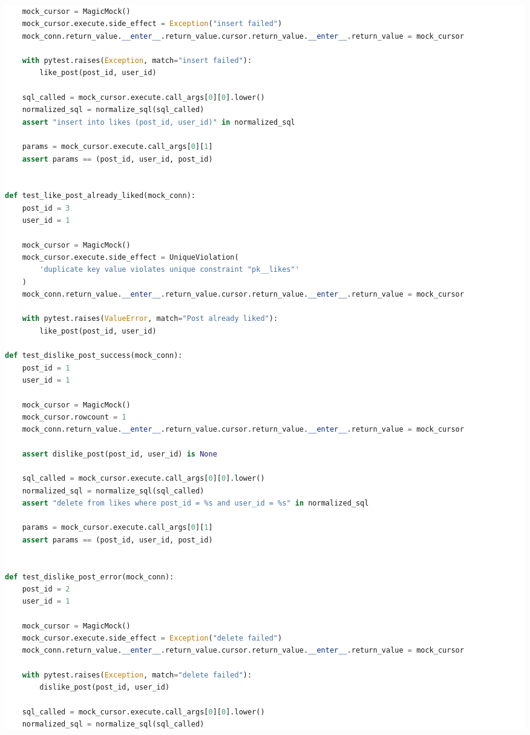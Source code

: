 ```python
    mock_cursor = MagicMock()
    mock_cursor.execute.side_effect = Exception("insert failed")
    mock_conn.return_value.__enter__.return_value.cursor.return_value.__enter__.return_value = mock_cursor

    with pytest.raises(Exception, match="insert failed"):
        like_post(post_id, user_id)

    sql_called = mock_cursor.execute.call_args[0][0].lower()
    normalized_sql = normalize_sql(sql_called)
    assert "insert into likes (post_id, user_id)" in normalized_sql

    params = mock_cursor.execute.call_args[0][1]
    assert params == (post_id, user_id, post_id)


def test_like_post_already_liked(mock_conn):
    post_id = 3
    user_id = 1

    mock_cursor = MagicMock()
    mock_cursor.execute.side_effect = UniqueViolation(
        'duplicate key value violates unique constraint "pk__likes"'
    )
    mock_conn.return_value.__enter__.return_value.cursor.return_value.__enter__.return_value = mock_cursor

    with pytest.raises(ValueError, match="Post already liked"):
        like_post(post_id, user_id)

def test_dislike_post_success(mock_conn):
    post_id = 1
    user_id = 1

    mock_cursor = MagicMock()
    mock_cursor.rowcount = 1
    mock_conn.return_value.__enter__.return_value.cursor.return_value.__enter__.return_value = mock_cursor

    assert dislike_post(post_id, user_id) is None

    sql_called = mock_cursor.execute.call_args[0][0].lower()
    normalized_sql = normalize_sql(sql_called)
    assert "delete from likes where post_id = %s and user_id = %s" in normalized_sql

    params = mock_cursor.execute.call_args[0][1]
    assert params == (post_id, user_id, post_id)


def test_dislike_post_error(mock_conn):
    post_id = 2
    user_id = 1

    mock_cursor = MagicMock()
    mock_cursor.execute.side_effect = Exception("delete failed")
    mock_conn.return_value.__enter__.return_value.cursor.return_value.__enter__.return_value = mock_cursor

    with pytest.raises(Exception, match="delete failed"):
        dislike_post(post_id, user_id)

    sql_called = mock_cursor.execute.call_args[0][0].lower()
    normalized_sql = normalize_sql(sql_called)
```